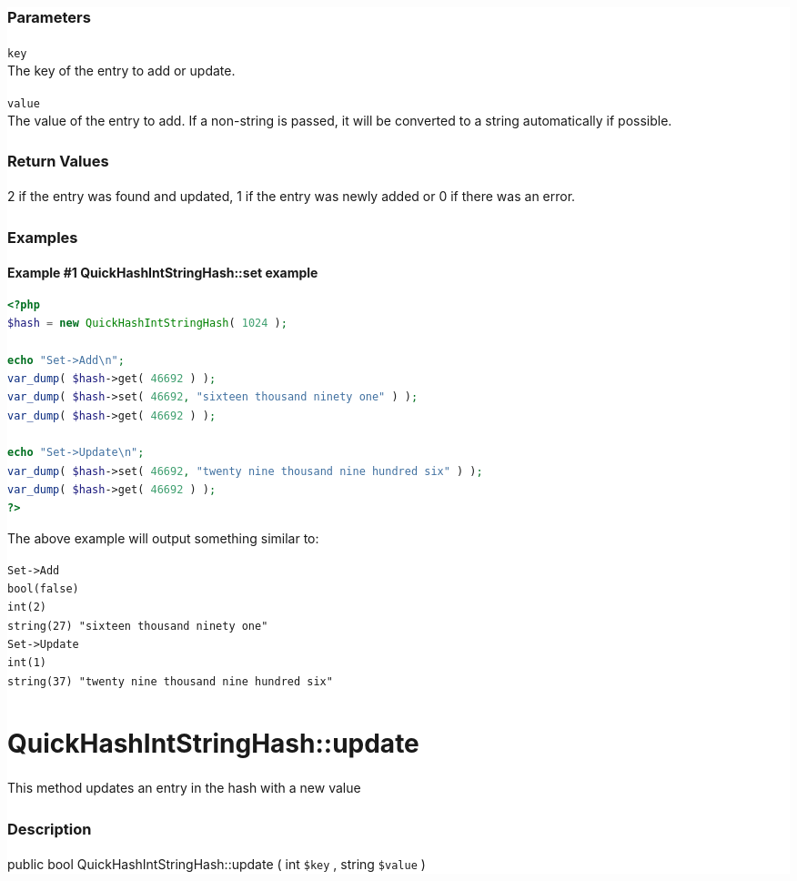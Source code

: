 ### Parameters

`key`  
The key of the entry to add or update.

`value`  
The value of the entry to add. If a non-string is passed, it will be
converted to a string automatically if possible.

### Return Values

2 if the entry was found and updated, 1 if the entry was newly added or
0 if there was an error.

### Examples

**Example \#1 <span class="function">QuickHashIntStringHash::set</span>
example**

``` php
<?php
$hash = new QuickHashIntStringHash( 1024 );

echo "Set->Add\n";
var_dump( $hash->get( 46692 ) );
var_dump( $hash->set( 46692, "sixteen thousand ninety one" ) );
var_dump( $hash->get( 46692 ) );

echo "Set->Update\n";
var_dump( $hash->set( 46692, "twenty nine thousand nine hundred six" ) );
var_dump( $hash->get( 46692 ) );
?>
```

The above example will output something similar to:

    Set->Add
    bool(false)
    int(2)
    string(27) "sixteen thousand ninety one"
    Set->Update
    int(1)
    string(37) "twenty nine thousand nine hundred six"

QuickHashIntStringHash::update
==============================

This method updates an entry in the hash with a new value

### Description

<span class="modifier">public</span> <span class="type">bool</span>
<span class="methodname">QuickHashIntStringHash::update</span> ( <span
class="methodparam"><span class="type">int</span> `$key`</span> , <span
class="methodparam"><span class="type">string</span> `$value`</span> )
